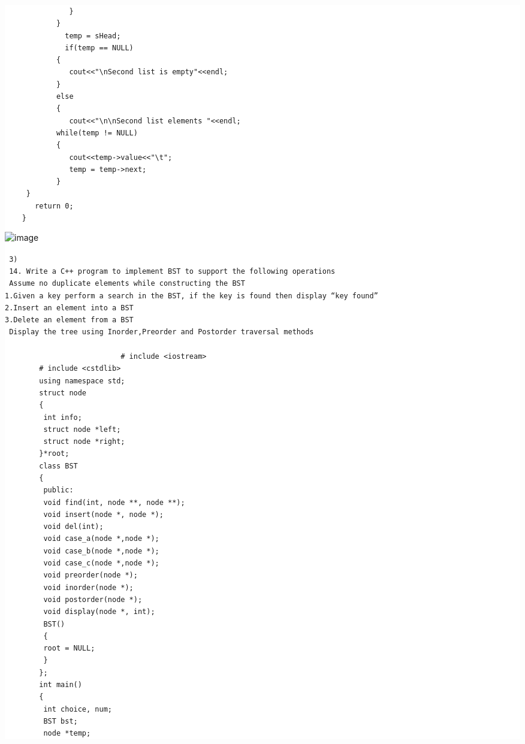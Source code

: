				   }
				}
			      temp = sHead;
				  if(temp == NULL)
				{
				   cout<<"\nSecond list is empty"<<endl;
				}
				else
				{
				   cout<<"\n\nSecond list elements "<<endl;
				while(temp != NULL)
				{
				   cout<<temp->value<<"\t";
				   temp = temp->next;
		        }
		 }
		   return 0;
		}
		
![image](https://user-images.githubusercontent.com/19484531/155066070-c6f79bef-defe-4e09-8db4-c023bb2c1d75.png)


     3)
     14. Write a C++ program to implement BST to support the following operations
     Assume no duplicate elements while constructing the BST
    1.Given a key perform a search in the BST, if the key is found then display “key found”
    2.Insert an element into a BST
    3.Delete an element from a BST
     Display the tree using Inorder,Preorder and Postorder traversal methods

                               # include <iostream> 
			# include <cstdlib> 
			using namespace std; 
			struct node 
			{ 
			 int info; 
			 struct node *left; 
			 struct node *right; 
			}*root; 
			class BST 
			{ 
			 public: 
			 void find(int, node **, node **); 
			 void insert(node *, node *); 
			 void del(int); 
			 void case_a(node *,node *); 
			 void case_b(node *,node *); 
			 void case_c(node *,node *); 
			 void preorder(node *); 
			 void inorder(node *); 
			 void postorder(node *); 
			 void display(node *, int); 
			 BST() 
			 { 
			 root = NULL; 
			 } 
			}; 
			int main() 
			{ 
			 int choice, num; 
			 BST bst; 
			 node *temp; 